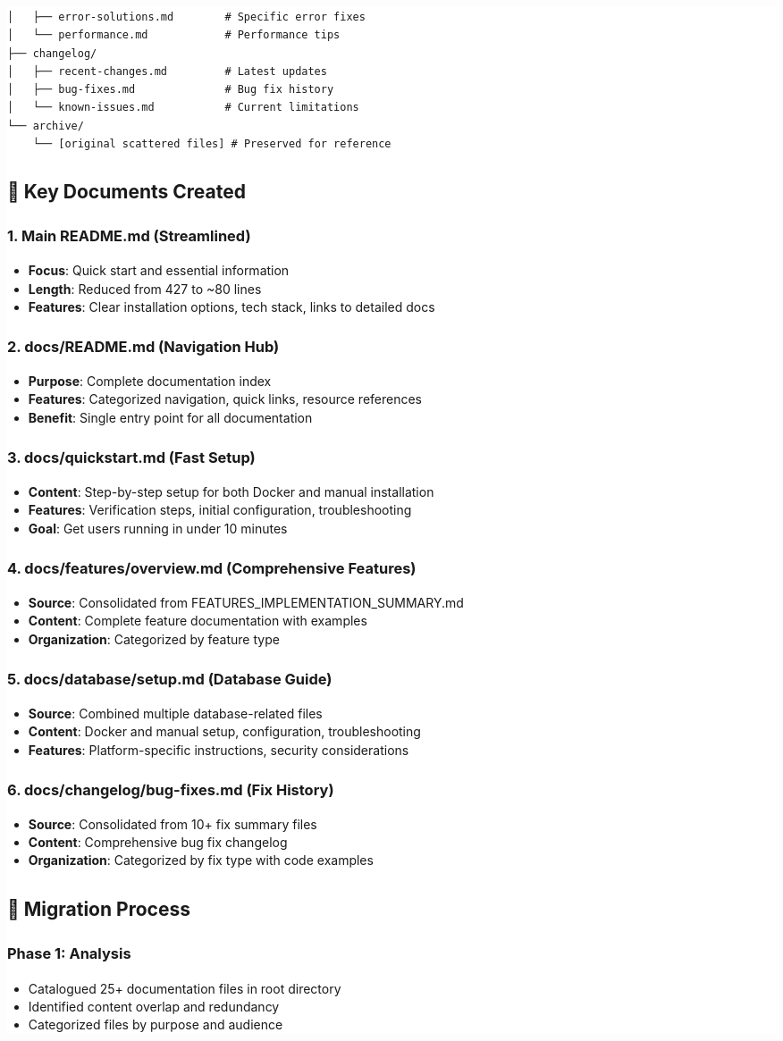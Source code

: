```
│   ├── error-solutions.md        # Specific error fixes
│   └── performance.md            # Performance tips
├── changelog/
│   ├── recent-changes.md         # Latest updates
│   ├── bug-fixes.md              # Bug fix history
│   └── known-issues.md           # Current limitations
└── archive/
    └── [original scattered files] # Preserved for reference
```

## 📝 Key Documents Created

### 1. Main README.md (Streamlined)
- **Focus**: Quick start and essential information
- **Length**: Reduced from 427 to ~80 lines
- **Features**: Clear installation options, tech stack, links to detailed docs

### 2. docs/README.md (Navigation Hub)
- **Purpose**: Complete documentation index
- **Features**: Categorized navigation, quick links, resource references
- **Benefit**: Single entry point for all documentation

### 3. docs/quickstart.md (Fast Setup)
- **Content**: Step-by-step setup for both Docker and manual installation
- **Features**: Verification steps, initial configuration, troubleshooting
- **Goal**: Get users running in under 10 minutes

### 4. docs/features/overview.md (Comprehensive Features)
- **Source**: Consolidated from FEATURES_IMPLEMENTATION_SUMMARY.md
- **Content**: Complete feature documentation with examples
- **Organization**: Categorized by feature type

### 5. docs/database/setup.md (Database Guide)
- **Source**: Combined multiple database-related files
- **Content**: Docker and manual setup, configuration, troubleshooting
- **Features**: Platform-specific instructions, security considerations

### 6. docs/changelog/bug-fixes.md (Fix History)
- **Source**: Consolidated from 10+ fix summary files
- **Content**: Comprehensive bug fix changelog
- **Organization**: Categorized by fix type with code examples

## 🔄 Migration Process

### Phase 1: Analysis
- Catalogued 25+ documentation files in root directory
- Identified content overlap and redundancy
- Categorized files by purpose and audience
